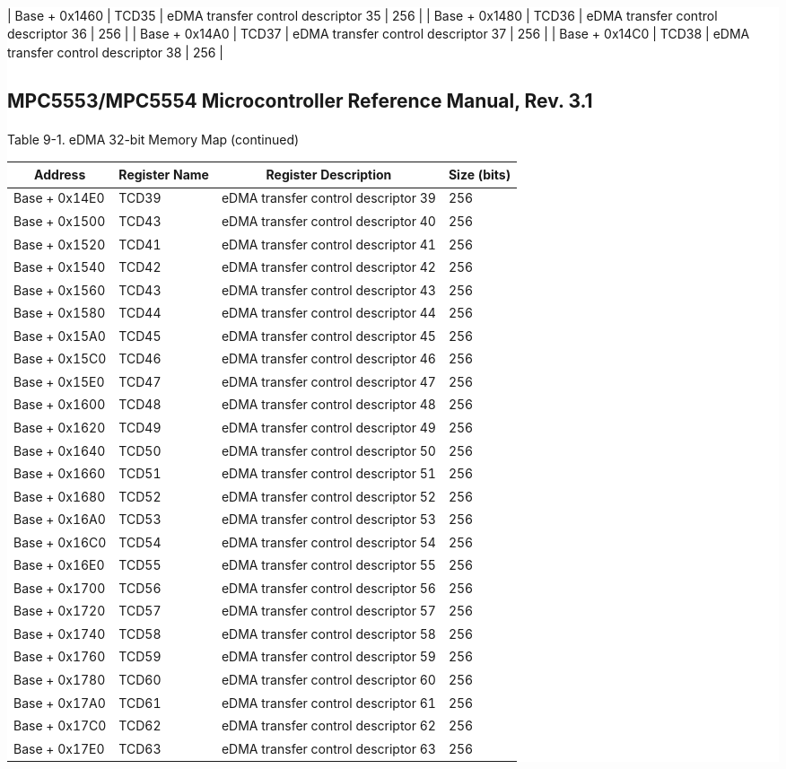 | Base + 0x1460                                                              | TCD35                                                                      | eDMA transfer control descriptor 35                                        | 256                                                                        |
| Base + 0x1480                                                              | TCD36                                                                      | eDMA transfer control descriptor 36                                        | 256                                                                        |
| Base + 0x14A0                                                              | TCD37                                                                      | eDMA transfer control descriptor 37                                        | 256                                                                        |
| Base + 0x14C0                                                              | TCD38                                                                      | eDMA transfer control descriptor 38                                        | 256                                                                        |

## MPC5553/MPC5554 Microcontroller Reference Manual, Rev. 3.1

Table 9-1. eDMA 32-bit Memory Map (continued)

| Address       | Register Name   | Register Description                |   Size (bits) |
|---------------|-----------------|-------------------------------------|---------------|
| Base + 0x14E0 | TCD39           | eDMA transfer control descriptor 39 |           256 |
| Base + 0x1500 | TCD43           | eDMA transfer control descriptor 40 |           256 |
| Base + 0x1520 | TCD41           | eDMA transfer control descriptor 41 |           256 |
| Base + 0x1540 | TCD42           | eDMA transfer control descriptor 42 |           256 |
| Base + 0x1560 | TCD43           | eDMA transfer control descriptor 43 |           256 |
| Base + 0x1580 | TCD44           | eDMA transfer control descriptor 44 |           256 |
| Base + 0x15A0 | TCD45           | eDMA transfer control descriptor 45 |           256 |
| Base + 0x15C0 | TCD46           | eDMA transfer control descriptor 46 |           256 |
| Base + 0x15E0 | TCD47           | eDMA transfer control descriptor 47 |           256 |
| Base + 0x1600 | TCD48           | eDMA transfer control descriptor 48 |           256 |
| Base + 0x1620 | TCD49           | eDMA transfer control descriptor 49 |           256 |
| Base + 0x1640 | TCD50           | eDMA transfer control descriptor 50 |           256 |
| Base + 0x1660 | TCD51           | eDMA transfer control descriptor 51 |           256 |
| Base + 0x1680 | TCD52           | eDMA transfer control descriptor 52 |           256 |
| Base + 0x16A0 | TCD53           | eDMA transfer control descriptor 53 |           256 |
| Base + 0x16C0 | TCD54           | eDMA transfer control descriptor 54 |           256 |
| Base + 0x16E0 | TCD55           | eDMA transfer control descriptor 55 |           256 |
| Base + 0x1700 | TCD56           | eDMA transfer control descriptor 56 |           256 |
| Base + 0x1720 | TCD57           | eDMA transfer control descriptor 57 |           256 |
| Base + 0x1740 | TCD58           | eDMA transfer control descriptor 58 |           256 |
| Base + 0x1760 | TCD59           | eDMA transfer control descriptor 59 |           256 |
| Base + 0x1780 | TCD60           | eDMA transfer control descriptor 60 |           256 |
| Base + 0x17A0 | TCD61           | eDMA transfer control descriptor 61 |           256 |
| Base + 0x17C0 | TCD62           | eDMA transfer control descriptor 62 |           256 |
| Base + 0x17E0 | TCD63           | eDMA transfer control descriptor 63 |           256 |
